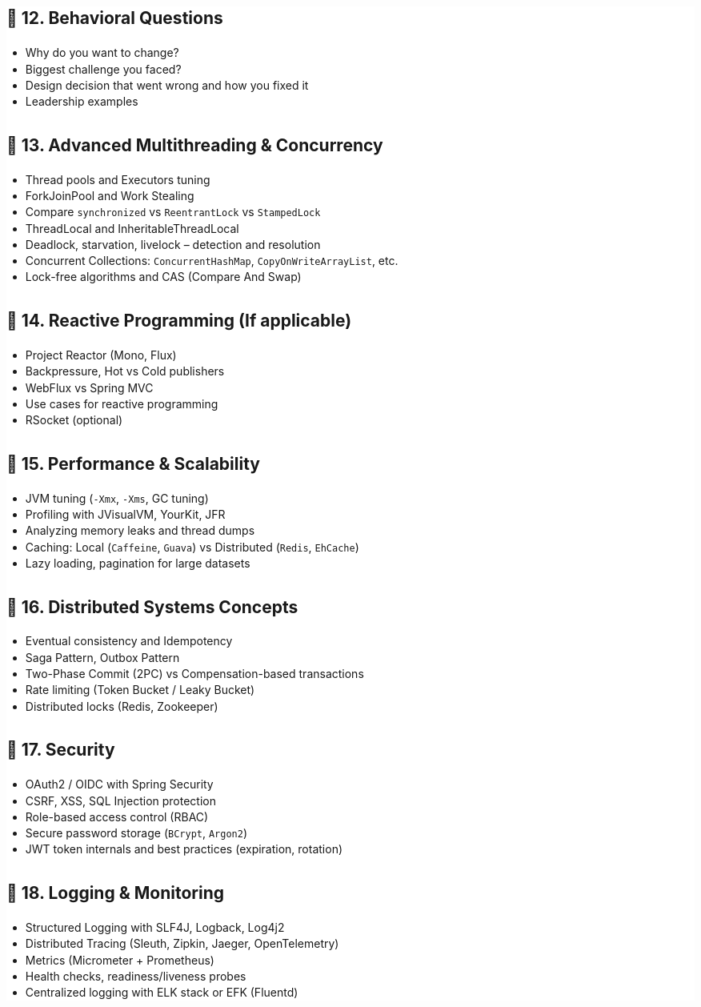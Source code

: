 ## 🔹 12. Behavioral Questions
- Why do you want to change?
- Biggest challenge you faced?
- Design decision that went wrong and how you fixed it
- Leadership examples

## 🔸 13. Advanced Multithreading & Concurrency
- Thread pools and Executors tuning
- ForkJoinPool and Work Stealing
- Compare `synchronized` vs `ReentrantLock` vs `StampedLock`
- ThreadLocal and InheritableThreadLocal
- Deadlock, starvation, livelock – detection and resolution
- Concurrent Collections: `ConcurrentHashMap`, `CopyOnWriteArrayList`, etc.
- Lock-free algorithms and CAS (Compare And Swap)

## 🔸 14. Reactive Programming (If applicable)
- Project Reactor (Mono, Flux)
- Backpressure, Hot vs Cold publishers
- WebFlux vs Spring MVC
- Use cases for reactive programming
- RSocket (optional)

## 🔸 15. Performance & Scalability
- JVM tuning (`-Xmx`, `-Xms`, GC tuning)
- Profiling with JVisualVM, YourKit, JFR
- Analyzing memory leaks and thread dumps
- Caching: Local (`Caffeine`, `Guava`) vs Distributed (`Redis`, `EhCache`)
- Lazy loading, pagination for large datasets

## 🔸 16. Distributed Systems Concepts
- Eventual consistency and Idempotency
- Saga Pattern, Outbox Pattern
- Two-Phase Commit (2PC) vs Compensation-based transactions
- Rate limiting (Token Bucket / Leaky Bucket)
- Distributed locks (Redis, Zookeeper)

## 🔸 17. Security
- OAuth2 / OIDC with Spring Security
- CSRF, XSS, SQL Injection protection
- Role-based access control (RBAC)
- Secure password storage (`BCrypt`, `Argon2`)
- JWT token internals and best practices (expiration, rotation)

## 🔸 18. Logging & Monitoring
- Structured Logging with SLF4J, Logback, Log4j2
- Distributed Tracing (Sleuth, Zipkin, Jaeger, OpenTelemetry)
- Metrics (Micrometer + Prometheus)
- Health checks, readiness/liveness probes
- Centralized logging with ELK stack or EFK (Fluentd)
